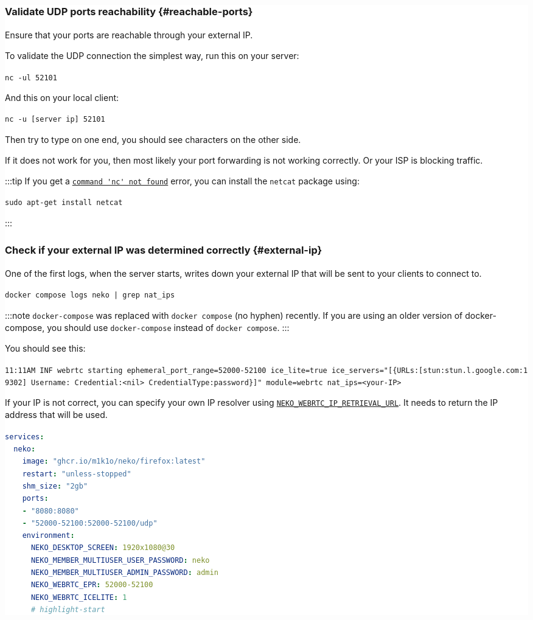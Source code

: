 ### Validate UDP ports reachability {#reachable-ports}

Ensure that your ports are reachable through your external IP.

To validate the UDP connection the simplest way, run this on your server:

```shell
nc -ul 52101
```

And this on your local client:

```shell
nc -u [server ip] 52101
```
Then try to type on one end, you should see characters on the other side.

If it does not work for you, then most likely your port forwarding is not working correctly. Or your ISP is blocking traffic.

:::tip
If you get a [`command 'nc' not found`](https://command-not-found.com/nc) error, you can install the `netcat` package using:

```shell
sudo apt-get install netcat
```
:::

### Check if your external IP was determined correctly {#external-ip}

One of the first logs, when the server starts, writes down your external IP that will be sent to your clients to connect to.

```shell
docker compose logs neko | grep nat_ips
```

:::note
`docker-compose` was replaced with `docker compose` (no hyphen) recently. If you are using an older version of docker-compose, you should use `docker-compose` instead of `docker compose`.
:::

You should see this:

```
11:11AM INF webrtc starting ephemeral_port_range=52000-52100 ice_lite=true ice_servers="[{URLs:[stun:stun.l.google.com:19302] Username: Credential:<nil> CredentialType:password}]" module=webrtc nat_ips=<your-IP>
```

If your IP is not correct, you can specify your own IP resolver using [`NEKO_WEBRTC_IP_RETRIEVAL_URL`](/docs/v3/configuration/webrtc#ip_retrieval_url). It needs to return the IP address that will be used.

```yaml title="docker-compose.yaml"
services:
  neko:
    image: "ghcr.io/m1k1o/neko/firefox:latest"
    restart: "unless-stopped"
    shm_size: "2gb"
    ports:
    - "8080:8080"
    - "52000-52100:52000-52100/udp"
    environment:
      NEKO_DESKTOP_SCREEN: 1920x1080@30
      NEKO_MEMBER_MULTIUSER_USER_PASSWORD: neko
      NEKO_MEMBER_MULTIUSER_ADMIN_PASSWORD: admin
      NEKO_WEBRTC_EPR: 52000-52100
      NEKO_WEBRTC_ICELITE: 1
      # highlight-start
```